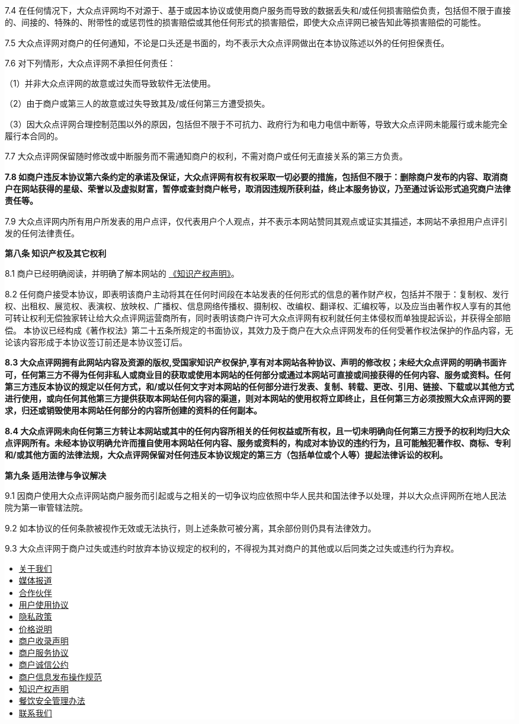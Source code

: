 7.4
在任何情况下，大众点评网均不对源于、基于或因本协议或使用商户服务而导致的数据丢失和/或任何损害赔偿负责，包括但不限于直接的、间接的、特殊的、附带性的或惩罚性的损害赔偿或其他任何形式的损害赔偿，即使大众点评网已被告知此等损害赔偿的可能性。  
  

7.5 大众点评网对商户的任何通知，不论是口头还是书面的，均不表示大众点评网做出在本协议陈述以外的任何担保责任。  
  

7.6 对下列情形，大众点评网不承担任何责任：  
  

（1）并非大众点评网的故意或过失而导致软件无法使用。  
  

（2）由于商户或第三人的故意或过失导致其及/或任何第三方遭受损失。  
  

（3）因大众点评网合理控制范围以外的原因，包括但不限于不可抗力、政府行为和电力电信中断等，导致大众点评网未能履行或未能完全履行本合同的。  
  

7.7 大众点评网保留随时修改或中断服务而不需通知商户的权利，不需对商户或任何无直接关系的第三方负责。  
  

**7.8
如商户违反本协议第六条约定的承诺及保证，大众点评网有权有权采取一切必要的措施，包括但不限于：删除商户发布的内容、取消商户在网站获得的星级、荣誉以及虚拟财富，暂停或查封商户帐号，取消因违规所获利益，终止本服务协议，乃至通过诉讼形式追究商户法律责任等。**  
  

7.9 大众点评网内所有用户所发表的用户点评，仅代表用户个人观点，并不表示本网站赞同其观点或证实其描述，本网站不承担用户点评引发的任何法律责任。  
  

**第八条 知识产权及其它权利**  
  

8.1 商户已经明确阅读，并明确了解本网站的 [《知识产权声明》](/aboutus/zhishichanquan "知识产权声明")。  
  

8.2
任何商户接受本协议，即表明该商户主动将其在任何时间段在本站发表的任何形式的信息的著作财产权，包括并不限于：复制权、发行权、出租权、展览权、表演权、放映权、广播权、信息网络传播权、摄制权、改编权、翻译权、汇编权等，以及应当由著作权人享有的其他可转让权利无偿独家转让给大众点评网运营商所有，同时表明该商户许可大众点评网有权利就任何主体侵权而单独提起诉讼，并获得全部赔偿。
本协议已经构成《著作权法》第二十五条所规定的书面协议，其效力及于商户在大众点评网发布的任何受著作权法保护的作品内容，无论该内容形成于本协议签订前还是本协议签订后。  
  

**8.3
大众点评网拥有此网站内容及资源的版权,受国家知识产权保护,享有对本网站各种协议、声明的修改权；未经大众点评网的明确书面许可，任何第三方不得为任何非私人或商业目的获取或使用本网站的任何部分或通过本网站可直接或间接获得的任何内容、服务或资料。任何第三方违反本协议的规定以任何方式，和/或以任何文字对本网站的任何部分进行发表、复制、转载、更改、引用、链接、下载或以其他方式进行使用，或向任何其他第三方提供获取本网站任何内容的渠道，则对本网站的使用权将立即终止，且任何第三方必须按照大众点评网的要求，归还或销毁使用本网站任何部分的内容所创建的资料的任何副本。**  
  

**8.4
大众点评网未向任何第三方转让本网站或其中的任何内容所相关的任何权益或所有权，且一切未明确向任何第三方授予的权利均归大众点评网所有。未经本协议明确允许而擅自使用本网站任何内容、服务或资料的，构成对本协议的违约行为，且可能触犯著作权、商标、专利和/或其他方面的法律法规，大众点评网保留对任何违反本协议规定的第三方（包括单位或个人等）提起法律诉讼的权利。**  
  

**第九条 适用法律与争议解决**  
  

9.1 因商户使用大众点评网站商户服务而引起或与之相关的一切争议均应依照中华人民共和国法律予以处理，并以大众点评网所在地人民法院为第一审管辖法院。  
  

9.2 如本协议的任何条款被视作无效或无法执行，则上述条款可被分离，其余部份则仍具有法律效力。  
  

9.3 大众点评网于商户过失或违约时放弃本协议规定的权利的，不得视为其对商户的其他或以后同类之过失或违约行为弃权。  
  

  * [关于我们](/aboutus)
  * [媒体报道](/aboutus/media)
  * [合作伙伴](/aboutus/partner)
  * [用户使用协议](/aboutus/useragreement)
  * [隐私政策](/aboutus/privacy)
  * [价格说明](/aboutus/price)
  * [商户收录声明](/aboutus/shopagreement)
  * [商户服务协议](/aboutus/merchantagreement)
  * [商户诚信公约](/aboutus/honesty)
  * [商户信息发布操作规范](/aboutus/infooperation)
  * [知识产权声明](/aboutus/zhishichanquan)
  * [餐饮安全管理办法](/aboutus/foodsafety)
  * [联系我们](/contactus)

